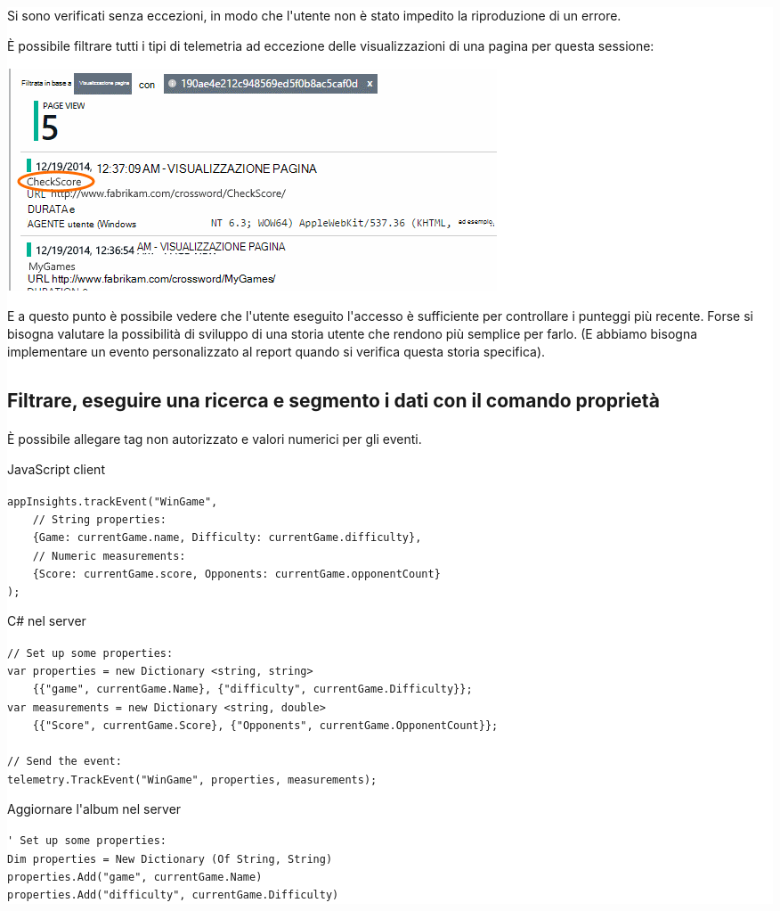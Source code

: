 Si sono verificati senza eccezioni, in modo che l'utente non è stato impedito la riproduzione di un errore.

È possibile filtrare tutti i tipi di telemetria ad eccezione delle visualizzazioni di una pagina per questa sessione:


![](./media/app-insights-overview-usage/10-filter.png)

E a questo punto è possibile vedere che l'utente eseguito l'accesso è sufficiente per controllare i punteggi più recente. Forse si bisogna valutare la possibilità di sviluppo di una storia utente che rendono più semplice per farlo. (E abbiamo bisogna implementare un evento personalizzato al report quando si verifica questa storia specifica).

## <a name="filter-search-and-segment-your-data-with-properties"></a>Filtrare, eseguire una ricerca e segmento i dati con il comando proprietà
È possibile allegare tag non autorizzato e valori numerici per gli eventi.


JavaScript client

    appInsights.trackEvent("WinGame",
        // String properties:
        {Game: currentGame.name, Difficulty: currentGame.difficulty},
        // Numeric measurements:
        {Score: currentGame.score, Opponents: currentGame.opponentCount}
    );

C# nel server

    // Set up some properties:
    var properties = new Dictionary <string, string>
        {{"game", currentGame.Name}, {"difficulty", currentGame.Difficulty}};
    var measurements = new Dictionary <string, double>
        {{"Score", currentGame.Score}, {"Opponents", currentGame.OpponentCount}};

    // Send the event:
    telemetry.TrackEvent("WinGame", properties, measurements);

Aggiornare l'album nel server

    ' Set up some properties:
    Dim properties = New Dictionary (Of String, String)
    properties.Add("game", currentGame.Name)
    properties.Add("difficulty", currentGame.Difficulty)

